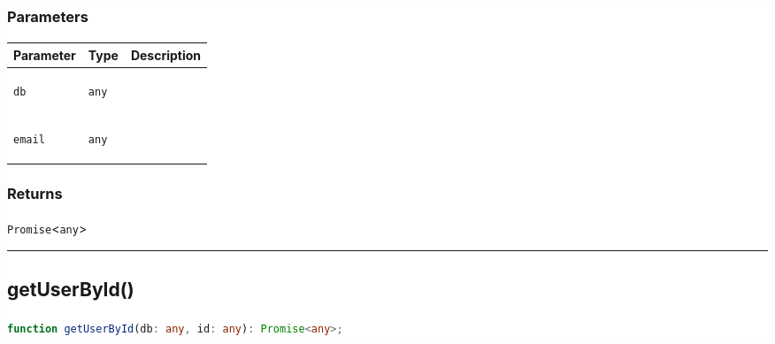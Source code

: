 ### Parameters

<table>
<thead>
<tr>
<th>Parameter</th>
<th>Type</th>
<th>Description</th>
</tr>
</thead>
<tbody>
<tr>
<td>

`db`

</td>
<td>

`any`

</td>
<td>

</td>
</tr>
<tr>
<td>

`email`

</td>
<td>

`any`

</td>
<td>

</td>
</tr>
</tbody>
</table>

### Returns

`Promise`&lt;`any`&gt;

***

## getUserById()

```ts
function getUserById(db: any, id: any): Promise<any>;
```
